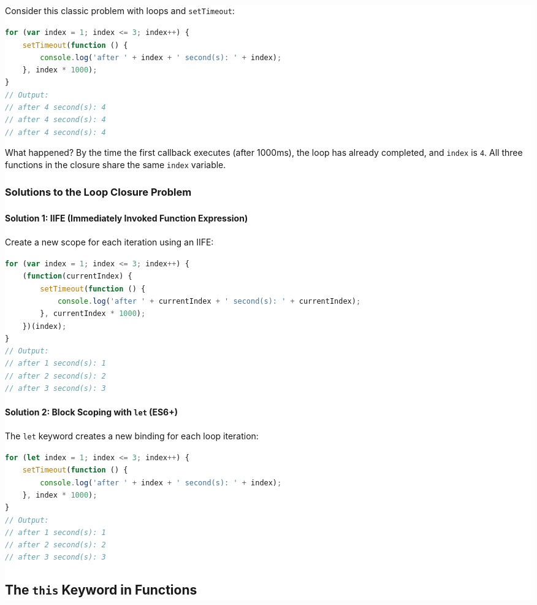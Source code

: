 Consider this classic problem with loops and `setTimeout`:

```javascript
for (var index = 1; index <= 3; index++) {
    setTimeout(function () {
        console.log('after ' + index + ' second(s): ' + index);
    }, index * 1000);
}
// Output:
// after 4 second(s): 4
// after 4 second(s): 4
// after 4 second(s): 4
```

What happened? By the time the first callback executes (after 1000ms), the loop has already completed, and `index` is `4`. All three functions in the closure share the same `index` variable.

### Solutions to the Loop Closure Problem

#### Solution 1: IIFE (Immediately Invoked Function Expression)
Create a new scope for each iteration using an IIFE:

```javascript
for (var index = 1; index <= 3; index++) {
    (function(currentIndex) {
        setTimeout(function () {
            console.log('after ' + currentIndex + ' second(s): ' + currentIndex);
        }, currentIndex * 1000);
    })(index);
}
// Output:
// after 1 second(s): 1
// after 2 second(s): 2
// after 3 second(s): 3
```

#### Solution 2: Block Scoping with `let` (ES6+)
The `let` keyword creates a new binding for each loop iteration:

```javascript
for (let index = 1; index <= 3; index++) {
    setTimeout(function () {
        console.log('after ' + index + ' second(s): ' + index);
    }, index * 1000);
}
// Output:
// after 1 second(s): 1
// after 2 second(s): 2
// after 3 second(s): 3
```

## The `this` Keyword in Functions
